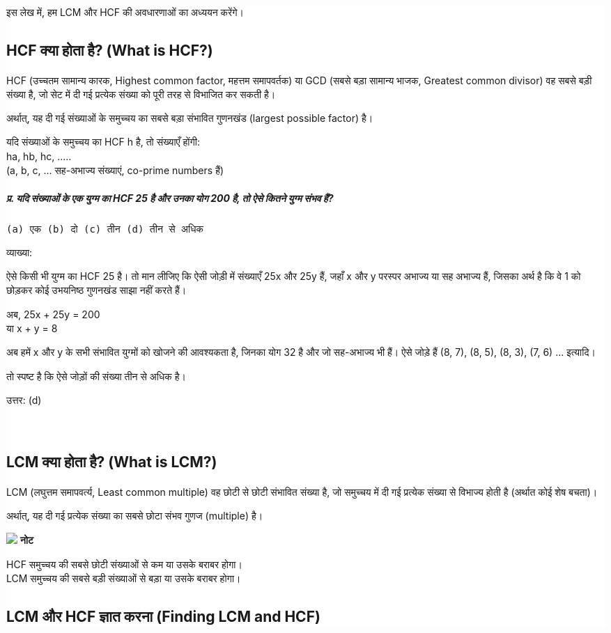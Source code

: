इस लेख में, हम LCM और HCF की अवधारणाओं का अध्ययन करेंगे।

## HCF क्या होता है? (What is HCF?)

HCF (उच्चतम सामान्य कारक, Highest common factor, महत्तम समापवर्तक) या GCD (सबसे बड़ा सामान्य भाजक, Greatest common divisor) वह सबसे बड़ी संख्या है, जो सेट में दी गई प्रत्येक संख्या को पूरी तरह से विभाजित कर सकती है।

अर्थात्, यह दी गई संख्याओं के समुच्चय का सबसे बड़ा संभावित गुणनखंड (largest possible factor) है।

यदि संख्याओं के समुच्चय का HCF h है, तो संख्याएँ होंगी: <br>
ha, hb, hc, ..... <br>
(a, b, c, ... सह-अभाज्य संख्याएं, co-prime numbers हैं)

##### प्र. यदि संख्याओं के एक युग्म का HCF 25 है और उनका योग 200 है, तो ऐसे कितने युग्म संभव हैं?
<pre>(a) एक (b) दो (c) तीन (d) तीन से अधिक</pre>

व्याख्या:<br>
<div class="Exp">

ऐसे किसी भी युग्म का HCF 25 है। तो मान लीजिए कि ऐसी जोड़ी में संख्याएँ 25x और 25y हैं, जहाँ x और y परस्पर अभाज्य या सह अभाज्य हैं, जिसका अर्थ है कि वे 1 को छोड़कर कोई उभयनिष्ठ गुणनखंड साझा नहीं करते हैं।

अब, 25x + 25y = 200 <br>
या x + y = 8

अब हमें x और y के सभी संभावित युग्मों को खोजने की आवश्यकता है, जिनका योग 32 है और जो सह-अभाज्य भी हैं।
ऐसे जोड़े हैं (8, 7), (8, 5), (8, 3), (7, 6) ... इत्यादि।

तो स्पष्ट है कि ऐसे जोड़ों की संख्या तीन से अधिक है।

उत्तर: (d)
</div> <br>

## LCM क्या होता है? (What is LCM?)

LCM (लघुत्तम समापवर्त्य, Least common multiple) वह छोटी से छोटी संभावित संख्या है, जो समुच्चय में दी गई प्रत्येक संख्या से विभाज्य होती है (अर्थात कोई शेष बचता)।

अर्थात्, यह दी गई प्रत्येक संख्या का सबसे छोटा संभव गुणज (multiple) है।

<div class="toc-mak">
  <img src="../../../images/pencil.png">
  <b>नोट</b><br>

HCF समुच्चय की सबसे छोटी संख्याओं से कम या उसके बराबर होगा। <br>
LCM समुच्चय की सबसे बड़ी संख्याओं से बड़ा या उसके बराबर होगा।
</div>


## LCM और HCF ज्ञात करना (Finding LCM and HCF)
